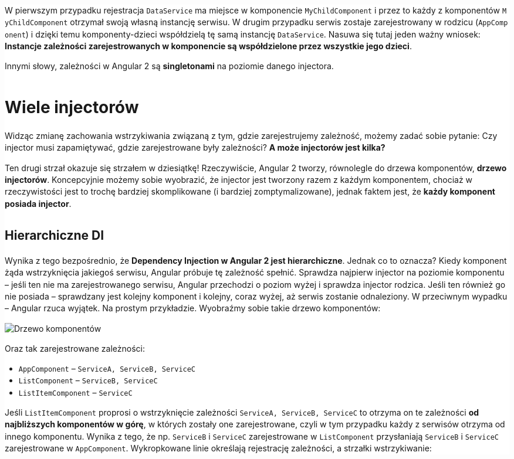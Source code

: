 <iframe class=large style="height: 450px" src="//embed.plnkr.co/PodZGJjEWPEE0ADqctOa" frameborder="0" allowfullscren="allowfullscren"></iframe>

<iframe class=large style="height: 450px" src="//embed.plnkr.co/kh2eUNmibiwbLVD3DgXI" frameborder="0" allowfullscren="allowfullscren"></iframe>

<p>W pierwszym przypadku rejestracja <code>DataService</code> ma miejsce w komponencie <code>MyChildComponent</code> i przez to każdy z komponentów <code>MyChildComponent</code> otrzymał swoją własną instancję serwisu. W drugim przypadku serwis zostaje zarejestrowany w rodzicu (<code>AppComponent</code>) i dzięki temu komponenty-dzieci współdzielą tę samą instancję <code>DataService</code>. Nasuwa się tutaj jeden ważny wniosek: <strong>Instancje zależności zarejestrowanych w komponencie są współdzielone przez wszystkie jego dzieci</strong>.</p>

<p class="important">Innymi słowy, zależności w Angular 2 są <strong>singletonami</strong> na poziomie danego injectora.</p>

<h1 id="wieleinjectorw">Wiele injectorów</h1>

<p>Widząc zmianę zachowania wstrzykiwania związaną z tym, gdzie zarejestrujemy zależność, możemy zadać sobie pytanie: Czy injector musi zapamiętywać, gdzie zarejestrowane były zależności? <strong>A może injectorów jest kilka?</strong></p>

<p>Ten drugi strzał okazuje się strzałem w dziesiątkę! Rzeczywiście, Angular 2 tworzy, równolegle do drzewa komponentów, <strong>drzewo injectorów</strong>. Koncepcyjnie możemy sobie wyobrazić, że injector jest tworzony razem z każdym komponentem, chociaż w rzeczywistości jest to trochę bardziej skomplikowane (i bardziej zomptymalizowane), jednak faktem jest, że <strong>każdy komponent posiada injector</strong>.</p>

<h2 id="hierarchicznedi">Hierarchiczne DI</h2>

<p>Wynika z tego bezpośrednio, że <strong>Dependency Injection w Angular 2 jest hierarchiczne</strong>. Jednak co to oznacza? Kiedy komponent żąda wstrzyknięcia jakiegoś serwisu, Angular próbuje tę zależność spełnić. Sprawdza najpierw injector na poziomie komponentu – jeśli ten nie ma zarejestrowanego serwisu, Angular przechodzi o poziom wyżej i sprawdza injector rodzica. Jeśli ten również go nie posiada – sprawdzany jest kolejny komponent i kolejny, coraz wyżej, aż serwis zostanie odnaleziony. W przeciwnym wypadku – Angular rzuca wyjątek. Na prostym przykładzie. Wyobraźmy sobie takie drzewo komponentów:</p>

<p><img src="/content/images/2016/07/Screenshot-2016-07-11-15-59-13.png" alt="Drzewo komponentów" /></p>

<p>Oraz tak zarejestrowane zależności:</p>

<ul>
<li><code>AppComponent</code> – <code>ServiceA, ServiceB, ServiceC</code></li>
<li><code>ListComponent</code> – <code>ServiceB, ServiceC</code></li>
<li><code>ListItemComponent</code> – <code>ServiceC</code></li>
</ul>

<p>Jeśli <code>ListItemComponent</code> proprosi o wstrzyknięcie zależności <code>ServiceA, ServiceB, ServiceC</code> to otrzyma on te zależności <strong>od najbliższych komponentów w górę</strong>, w których zostały one zarejestrowane, czyli w tym przypadku każdy z serwisów otrzyma od innego komponentu. Wynika z tego, że np. <code>ServiceB</code> i <code>ServiceC</code> zarejestrowane w <code>ListComponent</code> przysłaniają <code>ServiceB</code> i <code>ServiceC</code> zarejestrowane w <code>AppComponent</code>. Wykropkowane linie określają rejestrację zależności, a strzałki wstrzykiwanie:</p>
